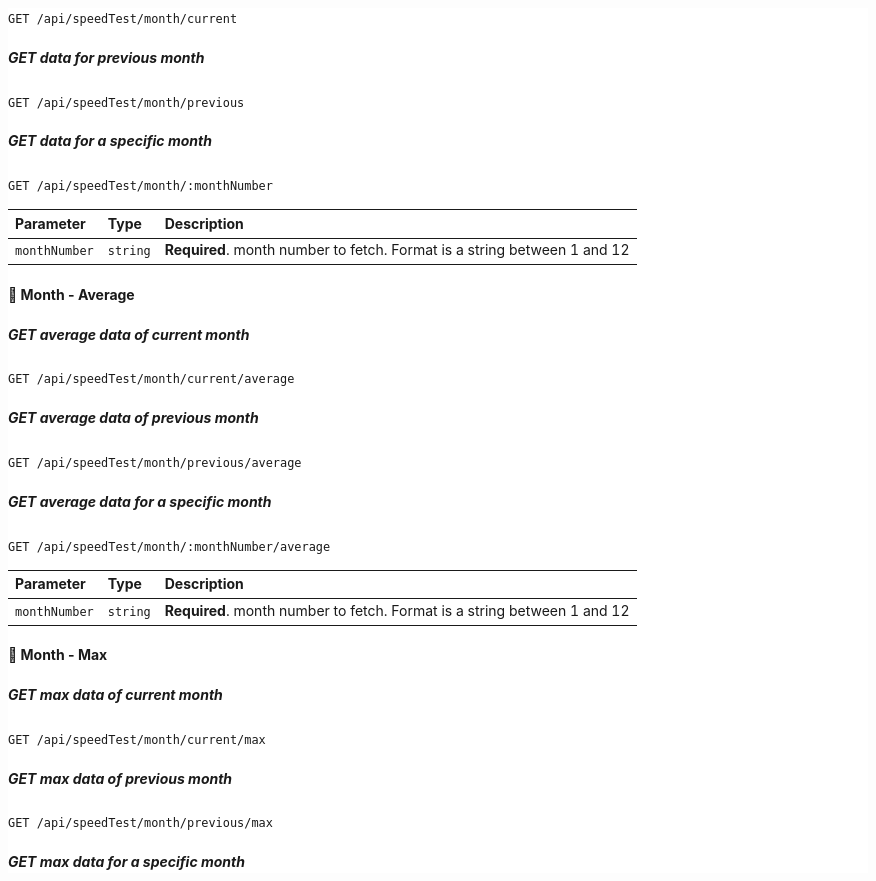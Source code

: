 ```http
GET /api/speedTest/month/current
```

##### GET data for previous month

```http
GET /api/speedTest/month/previous
```

##### GET data for a specific month

```http
GET /api/speedTest/month/:monthNumber
```

| Parameter     | Type     | Description                                                              |
| :------------ | :------- | :----------------------------------------------------------------------- |
| `monthNumber` | `string` | **Required**. month number to fetch. Format is a string between 1 and 12 |

#### 📂 Month - Average

##### GET average data of current month

```http
GET /api/speedTest/month/current/average
```

##### GET average data of previous month

```http
GET /api/speedTest/month/previous/average
```

##### GET average data for a specific month

```http
GET /api/speedTest/month/:monthNumber/average
```

| Parameter     | Type     | Description                                                              |
| :------------ | :------- | :----------------------------------------------------------------------- |
| `monthNumber` | `string` | **Required**. month number to fetch. Format is a string between 1 and 12 |

#### 📂 Month - Max

##### GET max data of current month

```http
GET /api/speedTest/month/current/max
```

##### GET max data of previous month

```http
GET /api/speedTest/month/previous/max
```

##### GET max data for a specific month
